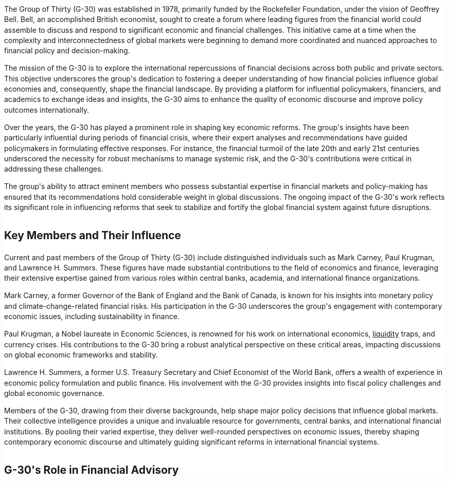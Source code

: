 The Group of Thirty (G-30) was established in 1978, primarily funded by the Rockefeller Foundation, under the vision of Geoffrey Bell. Bell, an accomplished British economist, sought to create a forum where leading figures from the financial world could assemble to discuss and respond to significant economic and financial challenges. This initiative came at a time when the complexity and interconnectedness of global markets were beginning to demand more coordinated and nuanced approaches to financial policy and decision-making.

The mission of the G-30 is to explore the international repercussions of financial decisions across both public and private sectors. This objective underscores the group's dedication to fostering a deeper understanding of how financial policies influence global economies and, consequently, shape the financial landscape. By providing a platform for influential policymakers, financiers, and academics to exchange ideas and insights, the G-30 aims to enhance the quality of economic discourse and improve policy outcomes internationally.

Over the years, the G-30 has played a prominent role in shaping key economic reforms. The group's insights have been particularly influential during periods of financial crisis, where their expert analyses and recommendations have guided policymakers in formulating effective responses. For instance, the financial turmoil of the late 20th and early 21st centuries underscored the necessity for robust mechanisms to manage systemic risk, and the G-30's contributions were critical in addressing these challenges. 

The group's ability to attract eminent members who possess substantial expertise in financial markets and policy-making has ensured that its recommendations hold considerable weight in global discussions. The ongoing impact of the G-30's work reflects its significant role in influencing reforms that seek to stabilize and fortify the global financial system against future disruptions.

## Key Members and Their Influence

Current and past members of the Group of Thirty (G-30) include distinguished individuals such as Mark Carney, Paul Krugman, and Lawrence H. Summers. These figures have made substantial contributions to the field of economics and finance, leveraging their extensive expertise gained from various roles within central banks, academia, and international finance organizations.

Mark Carney, a former Governor of the Bank of England and the Bank of Canada, is known for his insights into monetary policy and climate-change-related financial risks. His participation in the G-30 underscores the group's engagement with contemporary economic issues, including sustainability in finance.

Paul Krugman, a Nobel laureate in Economic Sciences, is renowned for his work on international economics, [liquidity](/wiki/liquidity-risk-premium) traps, and currency crises. His contributions to the G-30 bring a robust analytical perspective on these critical areas, impacting discussions on global economic frameworks and stability.

Lawrence H. Summers, a former U.S. Treasury Secretary and Chief Economist of the World Bank, offers a wealth of experience in economic policy formulation and public finance. His involvement with the G-30 provides insights into fiscal policy challenges and global economic governance.

Members of the G-30, drawing from their diverse backgrounds, help shape major policy decisions that influence global markets. Their collective intelligence provides a unique and invaluable resource for governments, central banks, and international financial institutions. By pooling their varied expertise, they deliver well-rounded perspectives on economic issues, thereby shaping contemporary economic discourse and ultimately guiding significant reforms in international financial systems.

## G-30's Role in Financial Advisory
